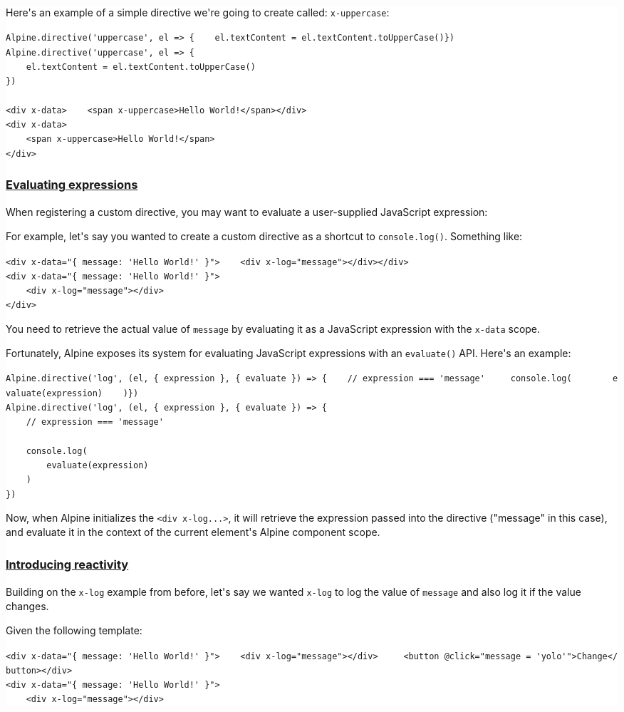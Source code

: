 Here's an example of a simple directive we're going to create called: `x-uppercase`:

    Alpine.directive('uppercase', el => {    el.textContent = el.textContent.toUpperCase()})
    Alpine.directive('uppercase', el => {
        el.textContent = el.textContent.toUpperCase()
    })

    <div x-data>    <span x-uppercase>Hello World!</span></div>
    <div x-data>
        <span x-uppercase>Hello World!</span>
    </div>

### [Evaluating expressions](#evaluating-expressions)

When registering a custom directive, you may want to evaluate a user-supplied JavaScript expression:

For example, let's say you wanted to create a custom directive as a shortcut to `console.log()`. Something like:

    <div x-data="{ message: 'Hello World!' }">    <div x-log="message"></div></div>
    <div x-data="{ message: 'Hello World!' }">
        <div x-log="message"></div>
    </div>

You need to retrieve the actual value of `message` by evaluating it as a JavaScript expression with the `x-data` scope.

Fortunately, Alpine exposes its system for evaluating JavaScript expressions with an `evaluate()` API. Here's an example:

    Alpine.directive('log', (el, { expression }, { evaluate }) => {    // expression === 'message'     console.log(        evaluate(expression)    )})
    Alpine.directive('log', (el, { expression }, { evaluate }) => {
        // expression === 'message'
    
        console.log(
            evaluate(expression)
        )
    })

Now, when Alpine initializes the `<div x-log...>`, it will retrieve the expression passed into the directive ("message" in this case), and evaluate it in the context of the current element's Alpine component scope.

### [Introducing reactivity](#introducing-reactivity)

Building on the `x-log` example from before, let's say we wanted `x-log` to log the value of `message` and also log it if the value changes.

Given the following template:

    <div x-data="{ message: 'Hello World!' }">    <div x-log="message"></div>     <button @click="message = 'yolo'">Change</button></div>
    <div x-data="{ message: 'Hello World!' }">
        <div x-log="message"></div>
    